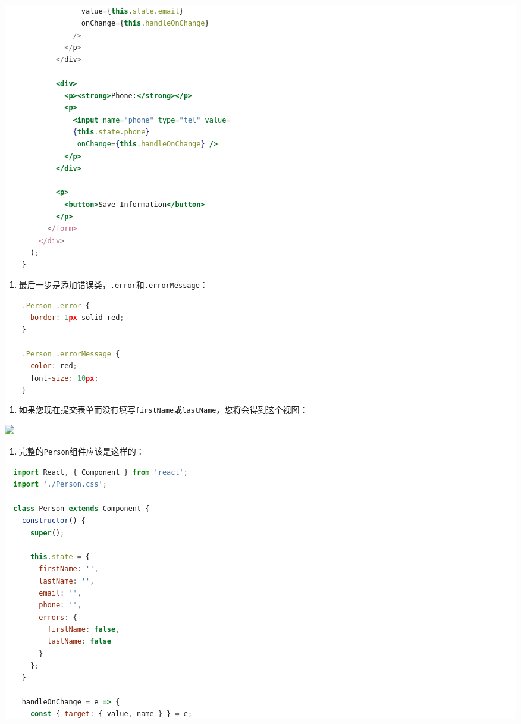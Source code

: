 ```jsx
                  value={this.state.email} 
                  onChange={this.handleOnChange} 
                />
              </p>
            </div>

            <div>
              <p><strong>Phone:</strong></p>
              <p>
                <input name="phone" type="tel" value=
                {this.state.phone} 
                 onChange={this.handleOnChange} />
              </p>
            </div>

            <p>
              <button>Save Information</button>
            </p>
          </form>
        </div>
      );
    }
```

1.  最后一步是添加错误类，`.error`和`.errorMessage`：

```jsx
    .Person .error {
      border: 1px solid red;
    }

    .Person .errorMessage {
      color: red;
      font-size: 10px;
    }
```

1.  如果您现在提交表单而没有填写`firstName`或`lastName`，您将会得到这个视图：

![](https://github.com/OpenDocCN/freelearn-react-zh/raw/master/docs/react-cb/img/03ba5fa4-6da1-4b49-9ac0-61dabc07d396.png)

1.  完整的`Person`组件应该是这样的：

```jsx
  import React, { Component } from 'react';
  import './Person.css';

  class Person extends Component {
    constructor() {
      super();

      this.state = {
        firstName: '',
        lastName: '',
        email: '',
        phone: '',
        errors: {
          firstName: false,
          lastName: false
        }
      };
    }

    handleOnChange = e => {
      const { target: { value, name } } = e;

```